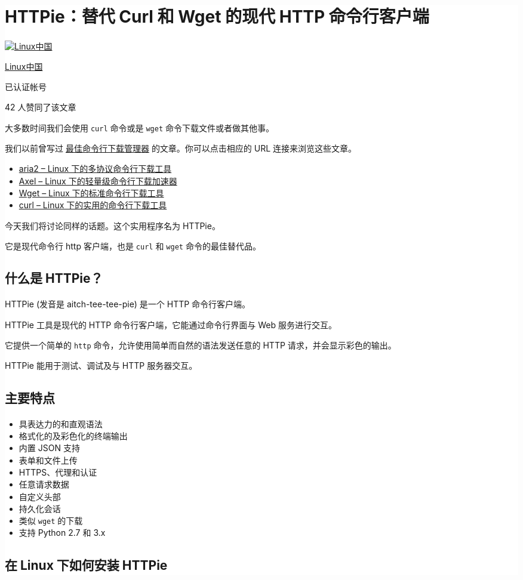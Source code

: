 # HTTPie：替代 Curl 和 Wget 的现代 HTTP 命令行客户端

[![Linux中国](https://pic3.zhimg.com/v2-f22baf9f21e548c8f01a1b51323e00fc_xs.jpg?source=172ae18b)](https://www.zhihu.com/org/linuxzhong-guo)

[Linux中国](https://www.zhihu.com/org/linuxzhong-guo)



已认证帐号



42 人赞同了该文章

大多数时间我们会使用 `curl` 命令或是 `wget` 命令下载文件或者做其他事。

我们以前曾写过 [最佳命令行下载管理器](https://link.zhihu.com/?target=https%3A//www.2daygeek.com/best-4-command-line-download-managers-accelerators-for-linux/) 的文章。你可以点击相应的 URL 连接来浏览这些文章。

- [aria2 – Linux 下的多协议命令行下载工具](https://link.zhihu.com/?target=https%3A//www.2daygeek.com/aria2-linux-command-line-download-utility-tool/)
- [Axel – Linux 下的轻量级命令行下载加速器](https://link.zhihu.com/?target=https%3A//www.2daygeek.com/axel-linux-command-line-download-accelerator/)
- [Wget – Linux 下的标准命令行下载工具](https://link.zhihu.com/?target=https%3A//www.2daygeek.com/wget-linux-command-line-download-utility-tool/)
- [curl – Linux 下的实用的命令行下载工具](https://link.zhihu.com/?target=https%3A//www.2daygeek.com/curl-linux-command-line-download-manager/)

今天我们将讨论同样的话题。这个实用程序名为 HTTPie。

它是现代命令行 http 客户端，也是 `curl` 和 `wget` 命令的最佳替代品。

## **什么是 HTTPie？**

HTTPie (发音是 aitch-tee-tee-pie) 是一个 HTTP 命令行客户端。

HTTPie 工具是现代的 HTTP 命令行客户端，它能通过命令行界面与 Web 服务进行交互。

它提供一个简单的 `http` 命令，允许使用简单而自然的语法发送任意的 HTTP 请求，并会显示彩色的输出。

HTTPie 能用于测试、调试及与 HTTP 服务器交互。

## **主要特点**

- 具表达力的和直观语法
- 格式化的及彩色化的终端输出
- 内置 JSON 支持
- 表单和文件上传
- HTTPS、代理和认证
- 任意请求数据
- 自定义头部
- 持久化会话
- 类似 `wget` 的下载
- 支持 Python 2.7 和 3.x

## **在 Linux 下如何安装 HTTPie**
